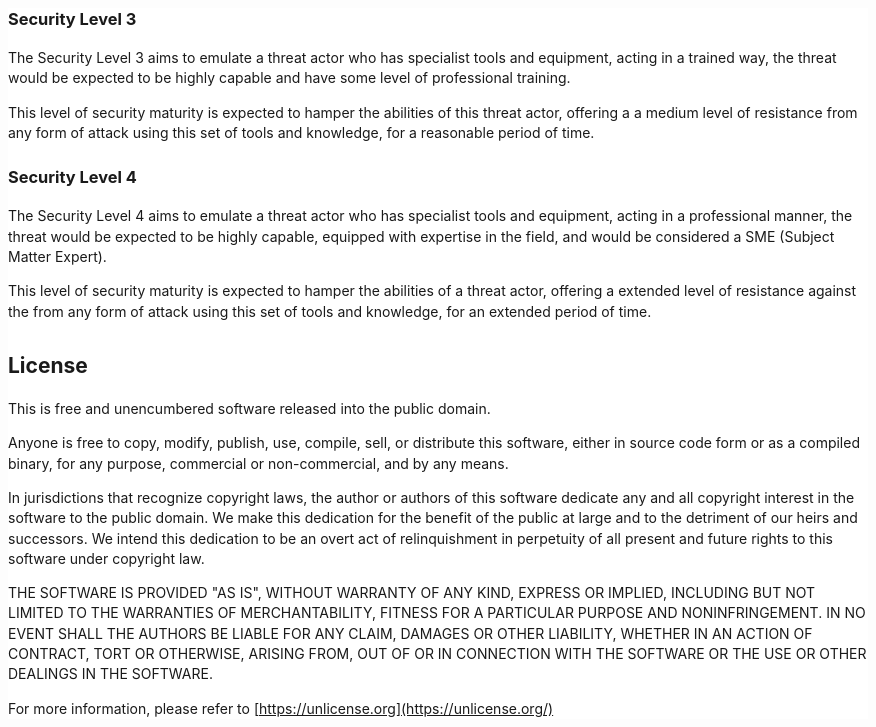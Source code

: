 ### Security Level 3

The Security Level 3 aims to emulate a threat actor who has specialist tools and equipment, acting in a trained way, the threat would be expected to be highly capable and have some level of professional training.

This level of security maturity is expected to hamper the abilities of this threat actor, offering a a medium level of resistance from any form of attack using this set of tools and knowledge, for a reasonable period of time.

### Security Level 4

The Security Level 4 aims to emulate a threat actor who has specialist tools and equipment, acting in a professional manner, the threat would be expected to be highly capable, equipped with expertise in the field, and would be considered a SME (Subject Matter Expert).

This level of security maturity is expected to hamper the abilities of a threat actor, offering a extended level of resistance against the from any form of attack using this set of tools and knowledge, for an extended period of time.

## License

This is free and unencumbered software released into the public domain.

Anyone is free to copy, modify, publish, use, compile, sell, or
distribute this software, either in source code form or as a compiled
binary, for any purpose, commercial or non-commercial, and by any
means.

In jurisdictions that recognize copyright laws, the author or authors
of this software dedicate any and all copyright interest in the
software to the public domain. We make this dedication for the benefit
of the public at large and to the detriment of our heirs and
successors. We intend this dedication to be an overt act of
relinquishment in perpetuity of all present and future rights to this
software under copyright law.

THE SOFTWARE IS PROVIDED "AS IS", WITHOUT WARRANTY OF ANY KIND,
EXPRESS OR IMPLIED, INCLUDING BUT NOT LIMITED TO THE WARRANTIES OF
MERCHANTABILITY, FITNESS FOR A PARTICULAR PURPOSE AND NONINFRINGEMENT.
IN NO EVENT SHALL THE AUTHORS BE LIABLE FOR ANY CLAIM, DAMAGES OR
OTHER LIABILITY, WHETHER IN AN ACTION OF CONTRACT, TORT OR OTHERWISE,
ARISING FROM, OUT OF OR IN CONNECTION WITH THE SOFTWARE OR THE USE OR
OTHER DEALINGS IN THE SOFTWARE.

For more information, please refer to [https://unlicense.org](https://unlicense.org/)
